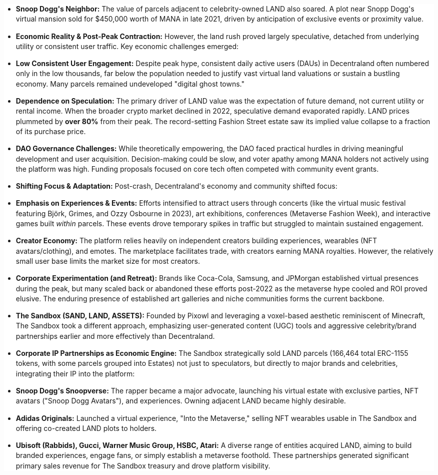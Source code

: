 *   **Snoop Dogg's Neighbor:** The value of parcels adjacent to celebrity-owned LAND also soared. A plot near Snopp Dogg's virtual mansion sold for $450,000 worth of MANA in late 2021, driven by anticipation of exclusive events or proximity value.

*   **Economic Reality & Post-Peak Contraction:** However, the land rush proved largely speculative, detached from underlying utility or consistent user traffic. Key economic challenges emerged:

*   **Low Consistent User Engagement:** Despite peak hype, consistent daily active users (DAUs) in Decentraland often numbered only in the low thousands, far below the population needed to justify vast virtual land valuations or sustain a bustling economy. Many parcels remained undeveloped "digital ghost towns."

*   **Dependence on Speculation:** The primary driver of LAND value was the expectation of future demand, not current utility or rental income. When the broader crypto market declined in 2022, speculative demand evaporated rapidly. LAND prices plummeted by **over 80%** from their peak. The record-setting Fashion Street estate saw its implied value collapse to a fraction of its purchase price.

*   **DAO Governance Challenges:** While theoretically empowering, the DAO faced practical hurdles in driving meaningful development and user acquisition. Decision-making could be slow, and voter apathy among MANA holders not actively using the platform was high. Funding proposals focused on core tech often competed with community event grants.

*   **Shifting Focus & Adaptation:** Post-crash, Decentraland's economy and community shifted focus:

*   **Emphasis on Experiences & Events:** Efforts intensified to attract users through concerts (like the virtual music festival featuring Björk, Grimes, and Ozzy Osbourne in 2023), art exhibitions, conferences (Metaverse Fashion Week), and interactive games built *within* parcels. These events drove temporary spikes in traffic but struggled to maintain sustained engagement.

*   **Creator Economy:** The platform relies heavily on independent creators building experiences, wearables (NFT avatars/clothing), and emotes. The marketplace facilitates trade, with creators earning MANA royalties. However, the relatively small user base limits the market size for most creators.

*   **Corporate Experimentation (and Retreat):** Brands like Coca-Cola, Samsung, and JPMorgan established virtual presences during the peak, but many scaled back or abandoned these efforts post-2022 as the metaverse hype cooled and ROI proved elusive. The enduring presence of established art galleries and niche communities forms the current backbone.

*   **The Sandbox (SAND, LAND, ASSETS):** Founded by Pixowl and leveraging a voxel-based aesthetic reminiscent of Minecraft, The Sandbox took a different approach, emphasizing user-generated content (UGC) tools and aggressive celebrity/brand partnerships earlier and more effectively than Decentraland.

*   **Corporate IP Partnerships as Economic Engine:** The Sandbox strategically sold LAND parcels (166,464 total ERC-1155 tokens, with some parcels grouped into Estates) not just to speculators, but directly to major brands and celebrities, integrating their IP into the platform:

*   **Snoop Dogg's Snoopverse:** The rapper became a major advocate, launching his virtual estate with exclusive parties, NFT avatars ("Snoop Dogg Avatars"), and experiences. Owning adjacent LAND became highly desirable.

*   **Adidas Originals:** Launched a virtual experience, "Into the Metaverse," selling NFT wearables usable in The Sandbox and offering co-created LAND plots to holders.

*   **Ubisoft (Rabbids), Gucci, Warner Music Group, HSBC, Atari:** A diverse range of entities acquired LAND, aiming to build branded experiences, engage fans, or simply establish a metaverse foothold. These partnerships generated significant primary sales revenue for The Sandbox treasury and drove platform visibility.
